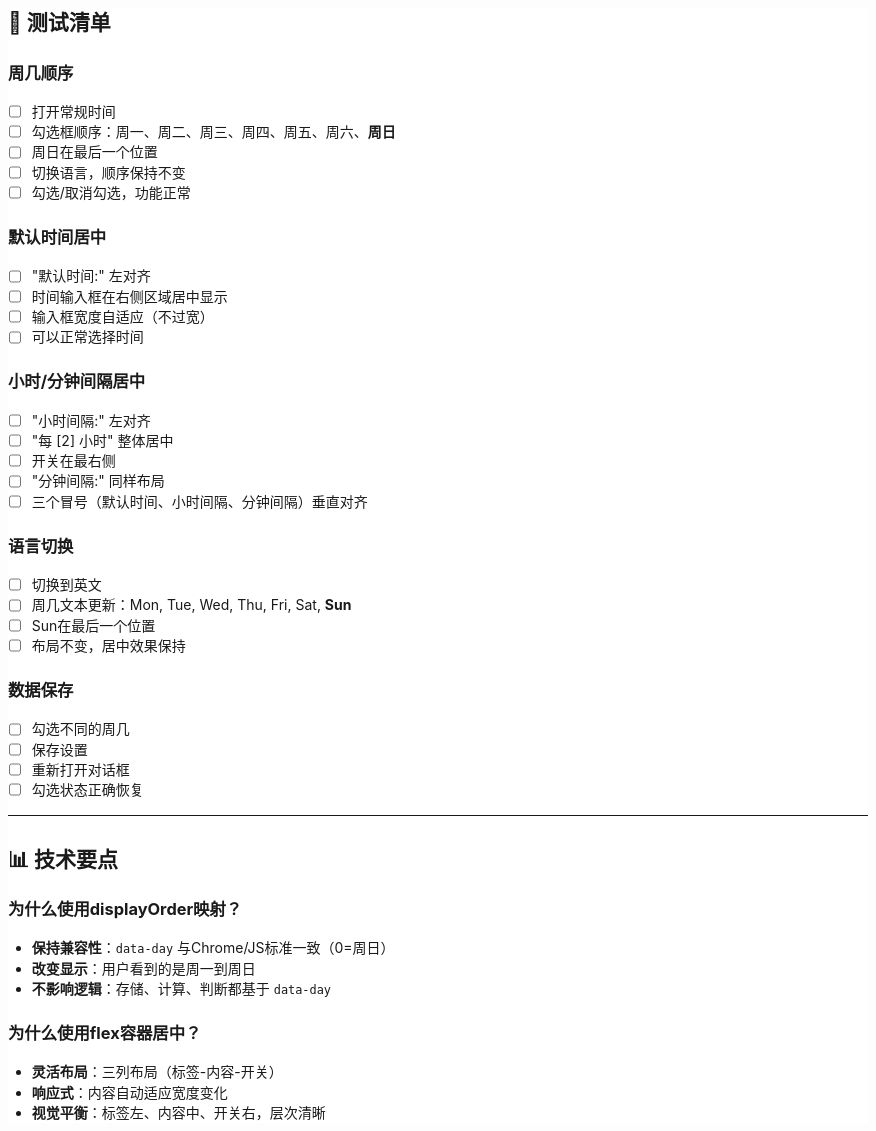 
## 🧪 测试清单

### 周几顺序
- [ ] 打开常规时间
- [ ] 勾选框顺序：周一、周二、周三、周四、周五、周六、**周日**
- [ ] 周日在最后一个位置
- [ ] 切换语言，顺序保持不变
- [ ] 勾选/取消勾选，功能正常

### 默认时间居中
- [ ] "默认时间:" 左对齐
- [ ] 时间输入框在右侧区域居中显示
- [ ] 输入框宽度自适应（不过宽）
- [ ] 可以正常选择时间

### 小时/分钟间隔居中
- [ ] "小时间隔:" 左对齐
- [ ] "每 [2] 小时" 整体居中
- [ ] 开关在最右侧
- [ ] "分钟间隔:" 同样布局
- [ ] 三个冒号（默认时间、小时间隔、分钟间隔）垂直对齐

### 语言切换
- [ ] 切换到英文
- [ ] 周几文本更新：Mon, Tue, Wed, Thu, Fri, Sat, **Sun**
- [ ] Sun在最后一个位置
- [ ] 布局不变，居中效果保持

### 数据保存
- [ ] 勾选不同的周几
- [ ] 保存设置
- [ ] 重新打开对话框
- [ ] 勾选状态正确恢复

---

## 📊 技术要点

### 为什么使用displayOrder映射？
- **保持兼容性**：`data-day` 与Chrome/JS标准一致（0=周日）
- **改变显示**：用户看到的是周一到周日
- **不影响逻辑**：存储、计算、判断都基于 `data-day`

### 为什么使用flex容器居中？
- **灵活布局**：三列布局（标签-内容-开关）
- **响应式**：内容自动适应宽度变化
- **视觉平衡**：标签左、内容中、开关右，层次清晰
